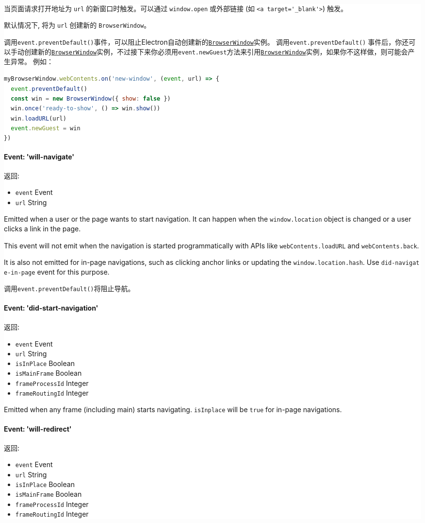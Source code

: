 当页面请求打开地址为 ` url ` 的新窗口时触发。可以通过 ` window.open ` 或外部链接 (如 `<a target='_blank'>`) 触发。

默认情况下, 将为 ` url ` 创建新的 ` BrowserWindow `。

调用`event.preventDefault()`事件，可以阻止Electron自动创建新的[`BrowserWindow`](browser-window.md)实例。 调用`event.preventDefault()` 事件后，你还可以手动创建新的[`BrowserWindow`](browser-window.md)实例，不过接下来你必须用`event.newGuest`方法来引用[`BrowserWindow`](browser-window.md)实例，如果你不这样做，则可能会产生异常。 例如：

```javascript
myBrowserWindow.webContents.on('new-window', (event, url) => {
  event.preventDefault()
  const win = new BrowserWindow({ show: false })
  win.once('ready-to-show', () => win.show())
  win.loadURL(url)
  event.newGuest = win
})
```

#### Event: 'will-navigate'

返回:

* `event` Event
* `url` String

Emitted when a user or the page wants to start navigation. It can happen when the `window.location` object is changed or a user clicks a link in the page.

This event will not emit when the navigation is started programmatically with APIs like `webContents.loadURL` and `webContents.back`.

It is also not emitted for in-page navigations, such as clicking anchor links or updating the `window.location.hash`. Use `did-navigate-in-page` event for this purpose.

调用`event.preventDefault()`将阻止导航。

#### Event: 'did-start-navigation'

返回:

* `event` Event
* `url` String
* `isInPlace` Boolean
* `isMainFrame` Boolean
* `frameProcessId` Integer
* `frameRoutingId` Integer

Emitted when any frame (including main) starts navigating. `isInplace` will be `true` for in-page navigations.

#### Event: 'will-redirect'

返回:

* `event` Event
* `url` String
* `isInPlace` Boolean
* `isMainFrame` Boolean
* `frameProcessId` Integer
* `frameRoutingId` Integer
